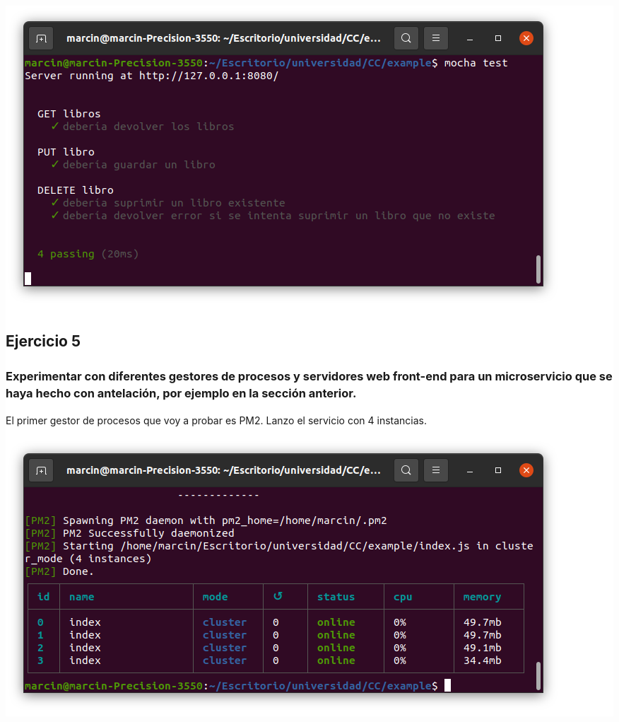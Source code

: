 ![Test](imgs/tema-6/ejercicio-4.png)

## Ejercicio 5
### Experimentar con diferentes gestores de procesos y servidores web front-end para un microservicio que se haya hecho con antelación, por ejemplo en la sección anterior.

El primer gestor de procesos que voy a probar es PM2. Lanzo el servicio con 4 instancias.

![PM2 1](imgs/tema-6/ejercicio-5-pm2-1.png)
